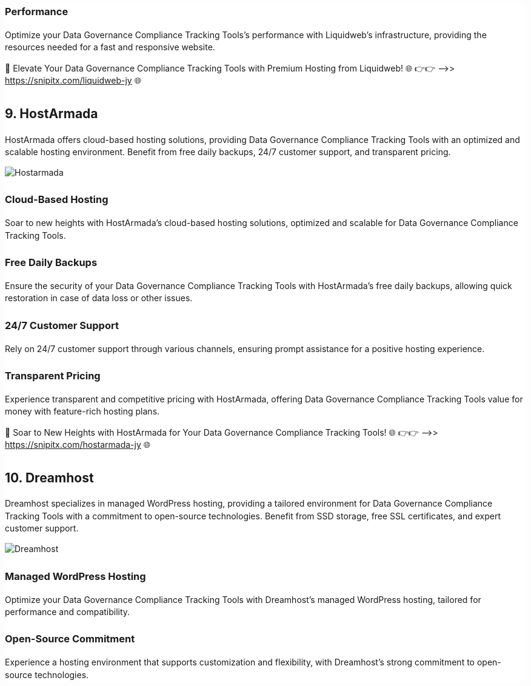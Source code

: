 ### Performance
Optimize your Data Governance Compliance Tracking Tools’s performance with Liquidweb’s infrastructure, providing the resources needed for a fast and responsive website.

🚀 Elevate Your Data Governance Compliance Tracking Tools with Premium Hosting from Liquidweb! 🌐
👉👉 -->> https://snipitx.com/liquidweb-jy 🌐

## 9. HostArmada

HostArmada offers cloud-based hosting solutions, providing Data Governance Compliance Tracking Tools with an optimized and scalable hosting environment. Benefit from free daily backups, 24/7 customer support, and transparent pricing.

![Hostarmada](https://i.imgur.com/KFbdf3o.jpeg "Hostarmada Hosting")

### Cloud-Based Hosting
Soar to new heights with HostArmada’s cloud-based hosting solutions, optimized and scalable for Data Governance Compliance Tracking Tools.

### Free Daily Backups
Ensure the security of your Data Governance Compliance Tracking Tools with HostArmada’s free daily backups, allowing quick restoration in case of data loss or other issues.

### 24/7 Customer Support
Rely on 24/7 customer support through various channels, ensuring prompt assistance for a positive hosting experience.

### Transparent Pricing
Experience transparent and competitive pricing with HostArmada, offering Data Governance Compliance Tracking Tools value for money with feature-rich hosting plans.

🚀 Soar to New Heights with HostArmada for Your Data Governance Compliance Tracking Tools! 🌐
👉👉 -->> https://snipitx.com/hostarmada-jy 🌐

## 10. Dreamhost

Dreamhost specializes in managed WordPress hosting, providing a tailored environment for Data Governance Compliance Tracking Tools with a commitment to open-source technologies. Benefit from SSD storage, free SSL certificates, and expert customer support.

![Dreamhost](https://i.imgur.com/rXIg8ip.jpeg "Dreamhost Hosting")

### Managed WordPress Hosting
Optimize your Data Governance Compliance Tracking Tools with Dreamhost’s managed WordPress hosting, tailored for performance and compatibility.

### Open-Source Commitment
Experience a hosting environment that supports customization and flexibility, with Dreamhost’s strong commitment to open-source technologies.
